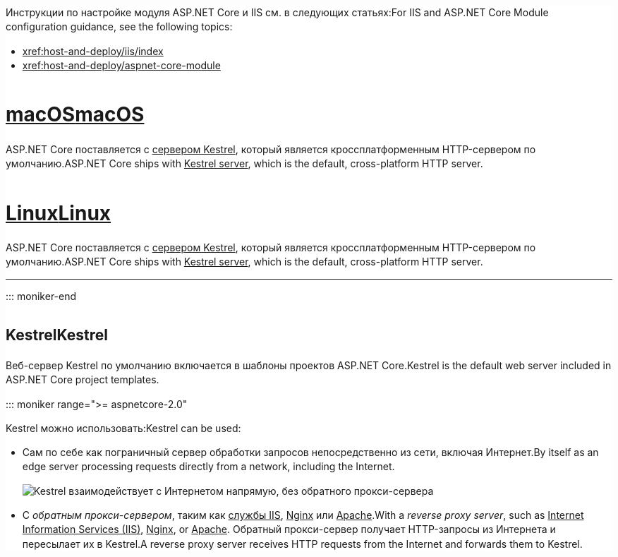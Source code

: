 <span data-ttu-id="8eba9-181">Инструкции по настройке модуля ASP.NET Core и IIS см. в следующих статьях:</span><span class="sxs-lookup"><span data-stu-id="8eba9-181">For IIS and ASP.NET Core Module configuration guidance, see the following topics:</span></span>

* <xref:host-and-deploy/iis/index>
* <xref:host-and-deploy/aspnet-core-module>

# <a name="macostabmacos"></a>[<span data-ttu-id="8eba9-182">macOS</span><span class="sxs-lookup"><span data-stu-id="8eba9-182">macOS</span></span>](#tab/macos)

<span data-ttu-id="8eba9-183">ASP.NET Core поставляется с [сервером Kestrel](xref:fundamentals/servers/kestrel), который является кроссплатформенным HTTP-сервером по умолчанию.</span><span class="sxs-lookup"><span data-stu-id="8eba9-183">ASP.NET Core ships with [Kestrel server](xref:fundamentals/servers/kestrel), which is the default, cross-platform HTTP server.</span></span>

# <a name="linuxtablinux"></a>[<span data-ttu-id="8eba9-184">Linux</span><span class="sxs-lookup"><span data-stu-id="8eba9-184">Linux</span></span>](#tab/linux)

<span data-ttu-id="8eba9-185">ASP.NET Core поставляется с [сервером Kestrel](xref:fundamentals/servers/kestrel), который является кроссплатформенным HTTP-сервером по умолчанию.</span><span class="sxs-lookup"><span data-stu-id="8eba9-185">ASP.NET Core ships with [Kestrel server](xref:fundamentals/servers/kestrel), which is the default, cross-platform HTTP server.</span></span>

---

::: moniker-end

## <a name="kestrel"></a><span data-ttu-id="8eba9-186">Kestrel</span><span class="sxs-lookup"><span data-stu-id="8eba9-186">Kestrel</span></span>

<span data-ttu-id="8eba9-187">Веб-сервер Kestrel по умолчанию включается в шаблоны проектов ASP.NET Core.</span><span class="sxs-lookup"><span data-stu-id="8eba9-187">Kestrel is the default web server included in ASP.NET Core project templates.</span></span>

::: moniker range=">= aspnetcore-2.0"

<span data-ttu-id="8eba9-188">Kestrel можно использовать:</span><span class="sxs-lookup"><span data-stu-id="8eba9-188">Kestrel can be used:</span></span>

* <span data-ttu-id="8eba9-189">Сам по себе как пограничный сервер обработки запросов непосредственно из сети, включая Интернет.</span><span class="sxs-lookup"><span data-stu-id="8eba9-189">By itself as an edge server processing requests directly from a network, including the Internet.</span></span>

  ![Kestrel взаимодействует с Интернетом напрямую, без обратного прокси-сервера](kestrel/_static/kestrel-to-internet2.png)

* <span data-ttu-id="8eba9-191">С *обратным прокси-сервером*, таким как [службы IIS](https://www.iis.net/), [Nginx](http://nginx.org) или [Apache](https://httpd.apache.org/).</span><span class="sxs-lookup"><span data-stu-id="8eba9-191">With a *reverse proxy server*, such as [Internet Information Services (IIS)](https://www.iis.net/), [Nginx](http://nginx.org), or [Apache](https://httpd.apache.org/).</span></span> <span data-ttu-id="8eba9-192">Обратный прокси-сервер получает HTTP-запросы из Интернета и пересылает их в Kestrel.</span><span class="sxs-lookup"><span data-stu-id="8eba9-192">A reverse proxy server receives HTTP requests from the Internet and forwards them to Kestrel.</span></span>
